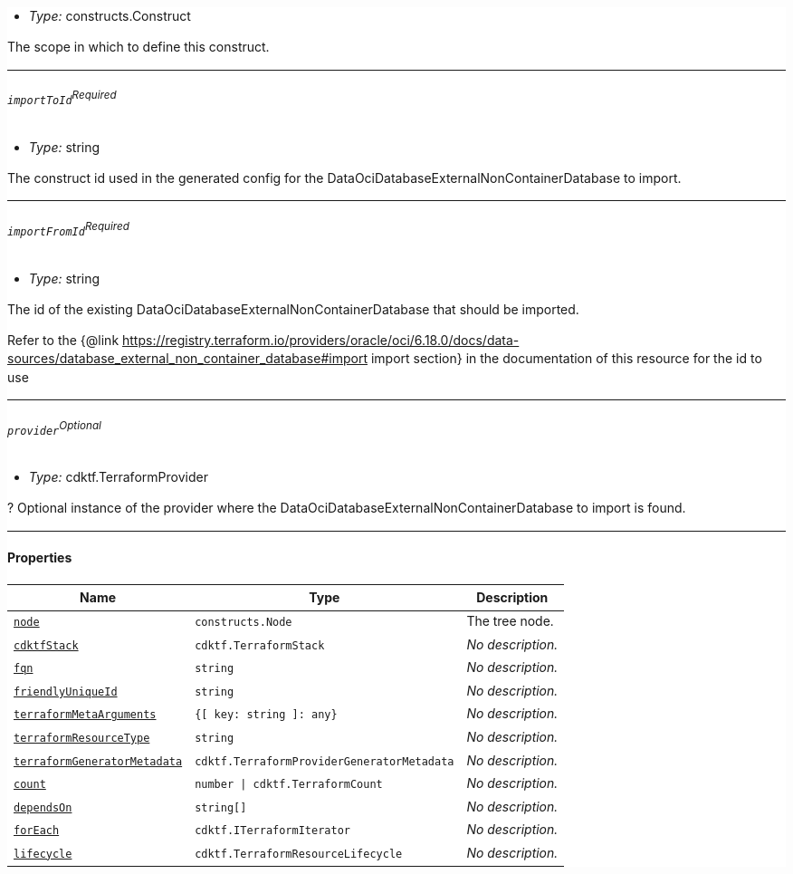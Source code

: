 - *Type:* constructs.Construct

The scope in which to define this construct.

---

###### `importToId`<sup>Required</sup> <a name="importToId" id="rhizo-co-terraform-provider-oci.dataOciDatabaseExternalNonContainerDatabase.DataOciDatabaseExternalNonContainerDatabase.generateConfigForImport.parameter.importToId"></a>

- *Type:* string

The construct id used in the generated config for the DataOciDatabaseExternalNonContainerDatabase to import.

---

###### `importFromId`<sup>Required</sup> <a name="importFromId" id="rhizo-co-terraform-provider-oci.dataOciDatabaseExternalNonContainerDatabase.DataOciDatabaseExternalNonContainerDatabase.generateConfigForImport.parameter.importFromId"></a>

- *Type:* string

The id of the existing DataOciDatabaseExternalNonContainerDatabase that should be imported.

Refer to the {@link https://registry.terraform.io/providers/oracle/oci/6.18.0/docs/data-sources/database_external_non_container_database#import import section} in the documentation of this resource for the id to use

---

###### `provider`<sup>Optional</sup> <a name="provider" id="rhizo-co-terraform-provider-oci.dataOciDatabaseExternalNonContainerDatabase.DataOciDatabaseExternalNonContainerDatabase.generateConfigForImport.parameter.provider"></a>

- *Type:* cdktf.TerraformProvider

? Optional instance of the provider where the DataOciDatabaseExternalNonContainerDatabase to import is found.

---

#### Properties <a name="Properties" id="Properties"></a>

| **Name** | **Type** | **Description** |
| --- | --- | --- |
| <code><a href="#rhizo-co-terraform-provider-oci.dataOciDatabaseExternalNonContainerDatabase.DataOciDatabaseExternalNonContainerDatabase.property.node">node</a></code> | <code>constructs.Node</code> | The tree node. |
| <code><a href="#rhizo-co-terraform-provider-oci.dataOciDatabaseExternalNonContainerDatabase.DataOciDatabaseExternalNonContainerDatabase.property.cdktfStack">cdktfStack</a></code> | <code>cdktf.TerraformStack</code> | *No description.* |
| <code><a href="#rhizo-co-terraform-provider-oci.dataOciDatabaseExternalNonContainerDatabase.DataOciDatabaseExternalNonContainerDatabase.property.fqn">fqn</a></code> | <code>string</code> | *No description.* |
| <code><a href="#rhizo-co-terraform-provider-oci.dataOciDatabaseExternalNonContainerDatabase.DataOciDatabaseExternalNonContainerDatabase.property.friendlyUniqueId">friendlyUniqueId</a></code> | <code>string</code> | *No description.* |
| <code><a href="#rhizo-co-terraform-provider-oci.dataOciDatabaseExternalNonContainerDatabase.DataOciDatabaseExternalNonContainerDatabase.property.terraformMetaArguments">terraformMetaArguments</a></code> | <code>{[ key: string ]: any}</code> | *No description.* |
| <code><a href="#rhizo-co-terraform-provider-oci.dataOciDatabaseExternalNonContainerDatabase.DataOciDatabaseExternalNonContainerDatabase.property.terraformResourceType">terraformResourceType</a></code> | <code>string</code> | *No description.* |
| <code><a href="#rhizo-co-terraform-provider-oci.dataOciDatabaseExternalNonContainerDatabase.DataOciDatabaseExternalNonContainerDatabase.property.terraformGeneratorMetadata">terraformGeneratorMetadata</a></code> | <code>cdktf.TerraformProviderGeneratorMetadata</code> | *No description.* |
| <code><a href="#rhizo-co-terraform-provider-oci.dataOciDatabaseExternalNonContainerDatabase.DataOciDatabaseExternalNonContainerDatabase.property.count">count</a></code> | <code>number \| cdktf.TerraformCount</code> | *No description.* |
| <code><a href="#rhizo-co-terraform-provider-oci.dataOciDatabaseExternalNonContainerDatabase.DataOciDatabaseExternalNonContainerDatabase.property.dependsOn">dependsOn</a></code> | <code>string[]</code> | *No description.* |
| <code><a href="#rhizo-co-terraform-provider-oci.dataOciDatabaseExternalNonContainerDatabase.DataOciDatabaseExternalNonContainerDatabase.property.forEach">forEach</a></code> | <code>cdktf.ITerraformIterator</code> | *No description.* |
| <code><a href="#rhizo-co-terraform-provider-oci.dataOciDatabaseExternalNonContainerDatabase.DataOciDatabaseExternalNonContainerDatabase.property.lifecycle">lifecycle</a></code> | <code>cdktf.TerraformResourceLifecycle</code> | *No description.* |